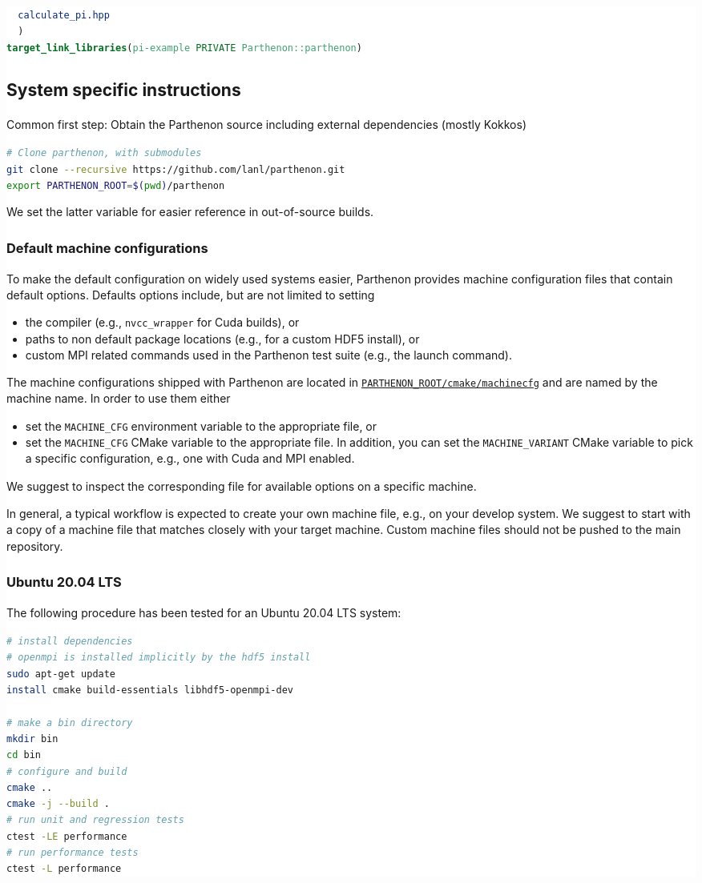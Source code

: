 ```cmake
  calculate_pi.hpp
  )
target_link_libraries(pi-example PRIVATE Parthenon::parthenon)
```

## System specific instructions

Common first step: Obtain the Parthenon source including external dependencies (mostly Kokkos)

```bash
# Clone parthenon, with submodules
git clone --recursive https://github.com/lanl/parthenon.git
export PARTHENON_ROOT=$(pwd)/parthenon
```
We set the latter variable for easier reference in out-of-source builds.

### Default machine configurations

To make the default configuration on widely used systems easier, Parthenon provides machine configuration files that contain default options.
Defaults options include, but are not limited to setting
- the compiler (e.g., `nvcc_wrapper` for Cuda builds), or
- paths to non default package locations (e.g., for a custom HDF5 install), or
- custom MPI related commands used in the Parthenon test suite (e.g., the launch command).

The machine configurations shipped with Parthenon are located in [`PARTHENON_ROOT/cmake/machinecfg`](../cmake/machinecfg) and are named by the machine name.
In order to use them either
- set the `MACHINE_CFG` environment variable to the appropriate file, or
- set the `MACHINE_CFG` CMake variable to the appropriate file.
In addition, you can set the `MACHINE_VARIANT` CMake variable to pick a specific configuration, e.g., one with Cuda and MPI enabled.

We suggest to inspect the corresponding file for available options on a specific machine.

In general, a typical workflow is expected to create your own machine file, e.g., on your develop system.
We suggest to start with a copy of a machine file that matches closely with your target machine.
Custom machine files should not be pushed to the main repository.

### Ubuntu 20.04 LTS

The following procedure has been tested for an Ubuntu 20.04 LTS system:

```bash
# install dependencies
# openmpi is installed implicitly by the hdf5 install
sudo apt-get update
install cmake build-essentials libhdf5-openmpi-dev

# make a bin directory
mkdir bin
cd bin
# configure and build
cmake ..
cmake -j --build .
# run unit and regression tests
ctest -LE performance
# run performance tests
ctest -L performance
```
